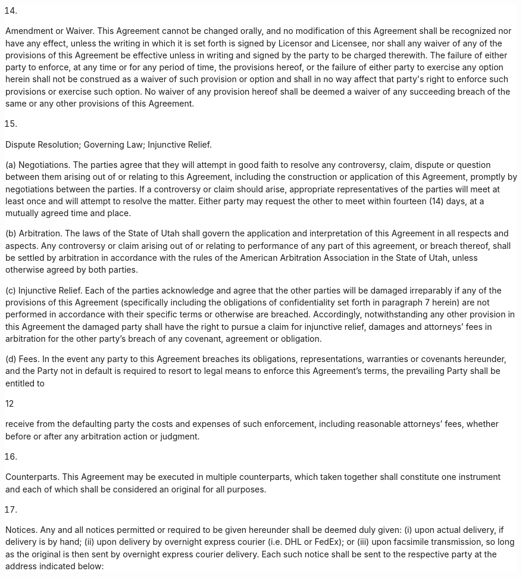 14.
Amendment or Waiver.  This Agreement cannot be changed orally, and no modification of this Agreement shall be recognized nor have any effect, unless the writing in which it is set forth is signed by Licensor and Licensee, nor shall any waiver of any of the provisions of this Agreement be effective unless in writing and signed by the party to be charged therewith.  The failure of either party to enforce, at any time or for any period of time, the provisions hereof, or the failure of either party to exercise any option herein shall not be construed as a waiver of such provision or option and shall in no way affect that party's right to enforce such provisions or exercise such option.  No waiver of any provision hereof shall be deemed a waiver of any succeeding breach of the same or any other provisions of this Agreement.

15.
Dispute Resolution; Governing Law; Injunctive Relief.

(a)
Negotiations.  The parties agree that they will attempt in good faith to resolve any controversy, claim, dispute or question between them arising out of or relating to this Agreement, including the construction or application of this Agreement, promptly by negotiations between the parties.  If a controversy or claim should arise, appropriate representatives of the parties will meet at least once and will attempt to resolve the matter.  Either party may request the other to meet within fourteen (14) days, at a mutually agreed time and place.

(b)
Arbitration.    The laws of the State of Utah shall govern the application and interpretation of this Agreement in all respects and aspects.  Any controversy or claim arising out of or relating to performance of any part of this agreement, or breach thereof, shall be settled by arbitration in accordance with the rules of the American Arbitration Association in the State of Utah, unless otherwise agreed by both parties.  

(c)
Injunctive Relief.  Each of the parties acknowledge and agree that the other parties will be damaged irreparably if any of the provisions of this Agreement (specifically including the obligations of confidentiality set forth in paragraph 7 herein) are not performed in accordance with their specific terms or otherwise are breached.  Accordingly, notwithstanding any other provision in this Agreement the damaged party shall have the right to pursue a claim for injunctive relief, damages and attorneys’ fees in arbitration for the other party’s breach of any covenant, agreement or obligation.

(d)
Fees.  In the event any party to this Agreement breaches its obligations, representations, warranties or covenants hereunder, and the Party not in default is required to resort to legal means to enforce this Agreement’s terms, the prevailing Party shall be entitled to

12

receive from the defaulting party the costs and expenses of such enforcement, including reasonable attorneys’ fees, whether before or after any arbitration action or judgment.

16.
Counterparts.  This Agreement may be executed in multiple counterparts, which taken together shall constitute one instrument and each of which shall be considered an original for all purposes.

17.
Notices.  Any and all notices permitted or required to be given hereunder shall be deemed duly given: (i) upon actual delivery, if delivery is by hand; (ii) upon delivery by overnight express courier (i.e. DHL or FedEx); or (iii) upon facsimile transmission, so long as the original is then sent by overnight express courier delivery.  Each such notice shall be sent to the respective party at the address indicated below:
